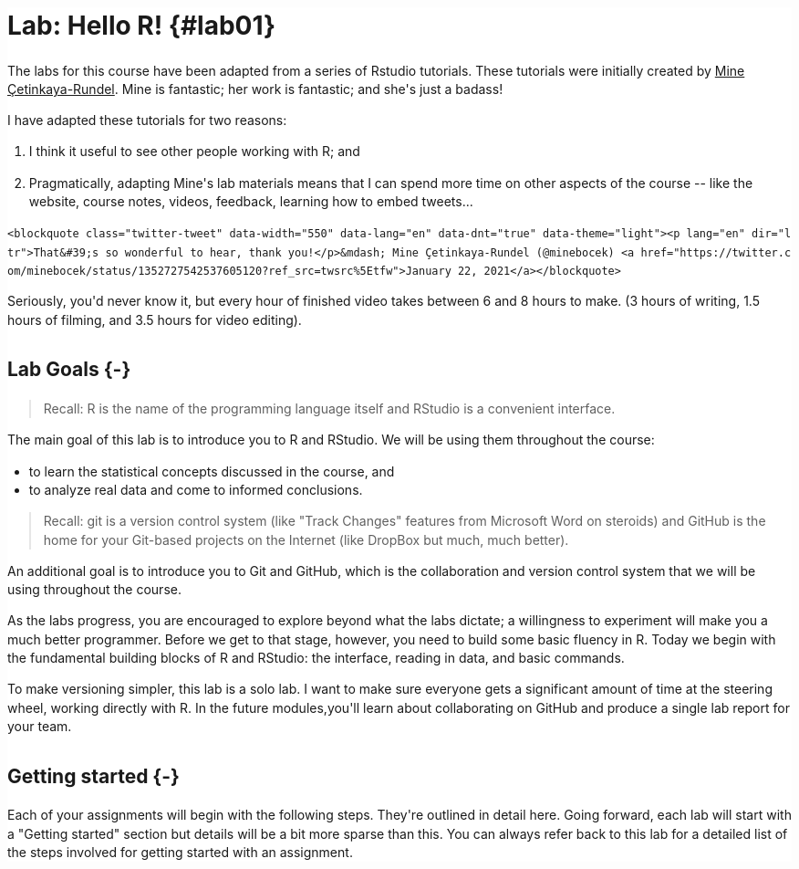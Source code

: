 # Lab: Hello R! {#lab01}



The labs for this course have been adapted from a series of Rstudio tutorials.
These tutorials were initially created by [Mine Çetinkaya-Rundel](https://en.wikipedia.org/wiki/Mine_%C3%87etinkaya-Rundel). Mine is fantastic; her work is fantastic; and she's just a badass!

I have adapted these tutorials for two reasons:

1) I think it useful to see other people working with R; and

2) Pragmatically, adapting Mine's lab materials means that I can spend more time on other aspects of the course -- like the website, course notes, videos, feedback, learning how to embed tweets...


```{=html}
<blockquote class="twitter-tweet" data-width="550" data-lang="en" data-dnt="true" data-theme="light"><p lang="en" dir="ltr">That&#39;s so wonderful to hear, thank you!</p>&mdash; Mine Çetinkaya-Rundel (@minebocek) <a href="https://twitter.com/minebocek/status/1352727542537605120?ref_src=twsrc%5Etfw">January 22, 2021</a></blockquote>

```


Seriously, you'd never know it, but every hour of finished video takes between 6 and 8 hours to make. (3 hours of writing, 1.5 hours of filming, and 3.5 hours for video editing).

## Lab Goals  {-}

> Recall: R is the name of the programming language itself and RStudio is a convenient interface.

The main goal of this lab is to introduce you to R and RStudio. We will be using them throughout the course:

* to learn the statistical concepts discussed in the course, and
* to analyze real data and come to informed conclusions.

> Recall: git is a version control system (like "Track Changes" features from Microsoft Word on steroids) and GitHub is the home for your Git-based projects on the Internet (like DropBox but much, much better).

An additional goal is to introduce you to Git and GitHub, which is the collaboration and version control system that we will be using throughout the course.

As the labs progress, you are encouraged to explore beyond what the labs dictate; a willingness to experiment will make you a much better programmer. Before we get to that stage, however, you need to build some basic fluency in R. Today we begin with the fundamental building blocks of R and RStudio: the interface, reading in data, and basic commands.

To make versioning simpler, this lab is a solo lab. I want to make sure everyone gets a significant amount of time at the steering wheel, working directly with R. In the future modules,you'll learn about collaborating on GitHub and produce a single lab report for your team.

## Getting started  {-}

Each of your assignments will begin with the following steps. They're outlined in detail here. Going forward, each lab will start with a "Getting started" section but details will be a bit more sparse than this. You can always refer back to this lab for a detailed list of the steps involved for getting started with an assignment.
